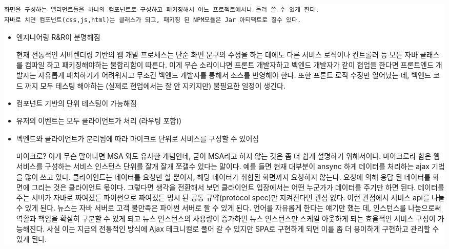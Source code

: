     화면을 구성하는 엘리먼트들을 하나의 컴포넌트로 구성하고 패키징해서 어느 프로젝트에서나 돌려 쓸 수 있게 한다.
    자바로 치면 컴포넌트(css,js,html)는 클래스가 되고, 패키징 된 NPM모듈은 Jar 아티팩트로 칠수 있다.

+ 엔지니어링 R&R이 분명해짐

    현재 전통적인 서버렌더링 기반의 웹 개발 프로세스는 단순 화면 문구의 수정을 하는 데에도 다른 서비스 로직이나 컨트롤러 등 모든 자바 클래스를 컴파일 하고 패키징해야하는 불합리함이 따른다. 이게 무슨 소리이냐면 프론트 개발자하고 벡엔드 개발자가 같이 협업을 한다면 프론트엔드 개발자는 자유롭게 패치하기가 어려워지고 무조건 백엔드 개발자를 통해서 소스를 반영해야 한다. 또한 프론트 로직 수정만 일어났는 데, 백엔드 코드 까지 모두 테스팅 해야하는 (실제로 현업에서는 잘 안 지키지만) 불필요한 일정이 생긴다.

+ 컴포넌트 기반의 단위 테스팅이 가능해짐

+ 유저의 이벤트는 모두 클라이언트가 처리 (라우팅 포함))

+ 벡엔드와 클라이언트가 분리됨에 따라 마이크로 단위로 서비스를 구성할 수 있어짐

    마이크로? 이게 무슨 말이냐면 MSA 와도 유사한 개념인데, 굳이 MSA라고 하지 않는 것은 좀 더 쉽게 설명하기 위해서이다. 마이크로라 함은 웹 서비스를 구성하는 서비스 인스턴스 단위를 잘개 잘개 쪼갤수 있다는 말이다. 예를 들면 현재 대부분이 ansync 하게 데이터를 처리하는 ajax 기법을 많이 쓰고 있다. 클라이언트는 데이터를 요청만 할 뿐이지, 해당 데이터가 취합된 화면까지 요청하지 않는다. 요청에 의해 응답 된 데이터를 화면에 그리는 것은 클라이언트 몫이다. 그렇다면 생각을 전환해서 보면 클라이언트 입장에서는 어떤 누군가가 데이터를 주기만 하면 된다. 데이터를 주는 서버가 자바로 짜여졌든 파이썬으로 짜여졌든 명시 된 공통 규약(protocol spec)만 지켜진다면 관심 없다. 이런 관점에서 서비스 api를 나눌 수 있게 된다. 뉴스는 자바 서버로 고객 불만족은 파이썬 서버로 짤 수 있게 된다. 언어를 자유롭게 한다는 얘기만 했는 데, 인스턴스를 나눔으로써 역활과 책임을 확실히 구분할 수 있게 되고 뉴스 인스턴스의 사용량이 증가하면 뉴스 인스턴스만 스케일 아웃하게 되는 효율적인 서비스 구성이 가능해진다. 사실 이는 지금의 전통적인 방식에 Ajax 테크니컬로 풀어 갈 수 있지만 SPA로 구현하게 되면 이를 좀 더 용이하게 구현하고 관리할 수 있게 된다.
